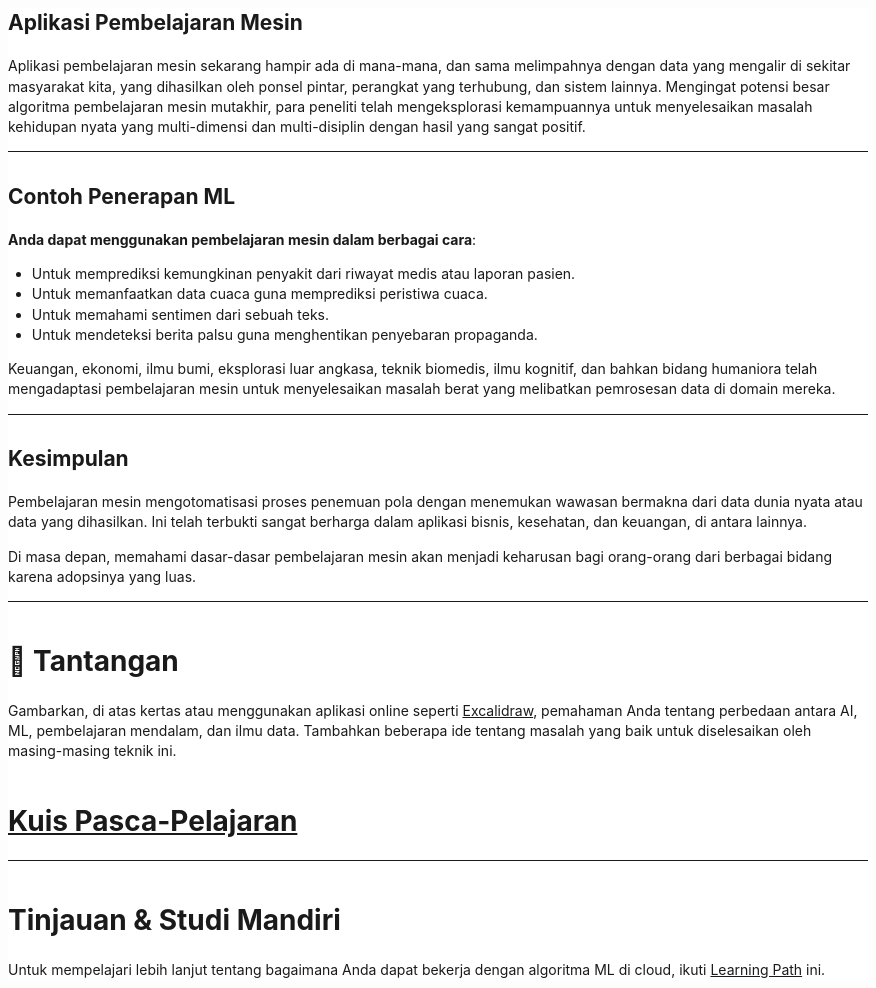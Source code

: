 ## Aplikasi Pembelajaran Mesin

Aplikasi pembelajaran mesin sekarang hampir ada di mana-mana, dan sama melimpahnya dengan data yang mengalir di sekitar masyarakat kita, yang dihasilkan oleh ponsel pintar, perangkat yang terhubung, dan sistem lainnya. Mengingat potensi besar algoritma pembelajaran mesin mutakhir, para peneliti telah mengeksplorasi kemampuannya untuk menyelesaikan masalah kehidupan nyata yang multi-dimensi dan multi-disiplin dengan hasil yang sangat positif.

---
## Contoh Penerapan ML

**Anda dapat menggunakan pembelajaran mesin dalam berbagai cara**:

- Untuk memprediksi kemungkinan penyakit dari riwayat medis atau laporan pasien.
- Untuk memanfaatkan data cuaca guna memprediksi peristiwa cuaca.
- Untuk memahami sentimen dari sebuah teks.
- Untuk mendeteksi berita palsu guna menghentikan penyebaran propaganda.

Keuangan, ekonomi, ilmu bumi, eksplorasi luar angkasa, teknik biomedis, ilmu kognitif, dan bahkan bidang humaniora telah mengadaptasi pembelajaran mesin untuk menyelesaikan masalah berat yang melibatkan pemrosesan data di domain mereka.

---
## Kesimpulan

Pembelajaran mesin mengotomatisasi proses penemuan pola dengan menemukan wawasan bermakna dari data dunia nyata atau data yang dihasilkan. Ini telah terbukti sangat berharga dalam aplikasi bisnis, kesehatan, dan keuangan, di antara lainnya.

Di masa depan, memahami dasar-dasar pembelajaran mesin akan menjadi keharusan bagi orang-orang dari berbagai bidang karena adopsinya yang luas.

---
# 🚀 Tantangan

Gambarkan, di atas kertas atau menggunakan aplikasi online seperti [Excalidraw](https://excalidraw.com/), pemahaman Anda tentang perbedaan antara AI, ML, pembelajaran mendalam, dan ilmu data. Tambahkan beberapa ide tentang masalah yang baik untuk diselesaikan oleh masing-masing teknik ini.

# [Kuis Pasca-Pelajaran](https://ff-quizzes.netlify.app/en/ml/)

---
# Tinjauan & Studi Mandiri

Untuk mempelajari lebih lanjut tentang bagaimana Anda dapat bekerja dengan algoritma ML di cloud, ikuti [Learning Path](https://docs.microsoft.com/learn/paths/create-no-code-predictive-models-azure-machine-learning/?WT.mc_id=academic-77952-leestott) ini.
